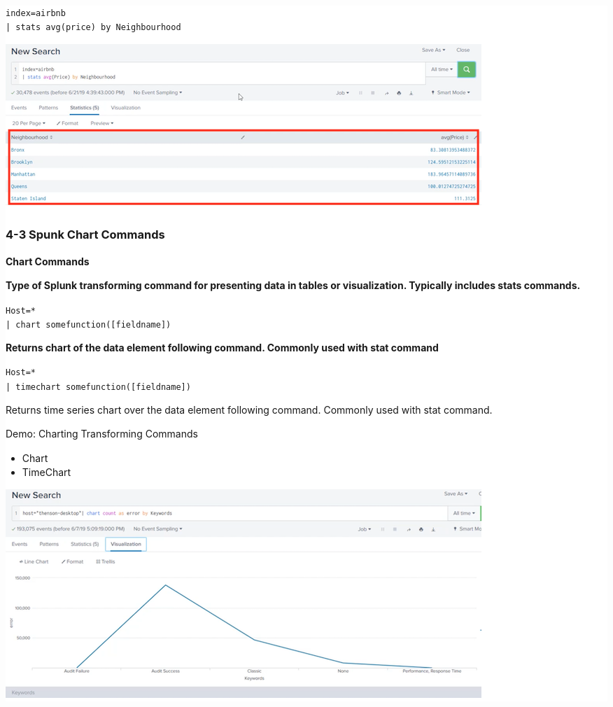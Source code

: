 ```
index=airbnb
| stats avg(price) by Neighbourhood
```

![Alt Image Text](../images/sp1_7_51.png "Body image")


### 4-3 Spunk Chart Commands

**Chart Commands**

**Type of Splunk transforming command for presenting
data in tables or visualization. Typically includes stats commands.**

```
Host=*
| chart somefunction([fieldname])
```

**Returns chart of the data element following command. Commonly used with stat command**

```
Host=*
| timechart somefunction([fieldname])
```

Returns time series chart over the data element following command. Commonly used with stat command.


Demo: Charting Transforming Commands

* Chart
* TimeChart

![Alt Image Text](../images/sp1_7_52.png "Body image")
